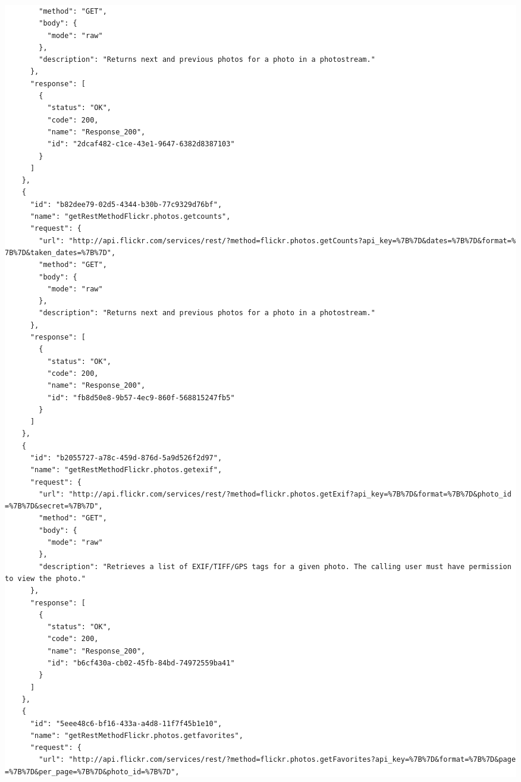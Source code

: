             "method": "GET",
            "body": {
              "mode": "raw"
            },
            "description": "Returns next and previous photos for a photo in a photostream."
          },
          "response": [
            {
              "status": "OK",
              "code": 200,
              "name": "Response_200",
              "id": "2dcaf482-c1ce-43e1-9647-6382d8387103"
            }
          ]
        },
        {
          "id": "b82dee79-02d5-4344-b30b-77c9329d76bf",
          "name": "getRestMethodFlickr.photos.getcounts",
          "request": {
            "url": "http://api.flickr.com/services/rest/?method=flickr.photos.getCounts?api_key=%7B%7D&dates=%7B%7D&format=%7B%7D&taken_dates=%7B%7D",
            "method": "GET",
            "body": {
              "mode": "raw"
            },
            "description": "Returns next and previous photos for a photo in a photostream."
          },
          "response": [
            {
              "status": "OK",
              "code": 200,
              "name": "Response_200",
              "id": "fb8d50e8-9b57-4ec9-860f-568815247fb5"
            }
          ]
        },
        {
          "id": "b2055727-a78c-459d-876d-5a9d526f2d97",
          "name": "getRestMethodFlickr.photos.getexif",
          "request": {
            "url": "http://api.flickr.com/services/rest/?method=flickr.photos.getExif?api_key=%7B%7D&format=%7B%7D&photo_id=%7B%7D&secret=%7B%7D",
            "method": "GET",
            "body": {
              "mode": "raw"
            },
            "description": "Retrieves a list of EXIF/TIFF/GPS tags for a given photo. The calling user must have permission to view the photo."
          },
          "response": [
            {
              "status": "OK",
              "code": 200,
              "name": "Response_200",
              "id": "b6cf430a-cb02-45fb-84bd-74972559ba41"
            }
          ]
        },
        {
          "id": "5eee48c6-bf16-433a-a4d8-11f7f45b1e10",
          "name": "getRestMethodFlickr.photos.getfavorites",
          "request": {
            "url": "http://api.flickr.com/services/rest/?method=flickr.photos.getFavorites?api_key=%7B%7D&format=%7B%7D&page=%7B%7D&per_page=%7B%7D&photo_id=%7B%7D",